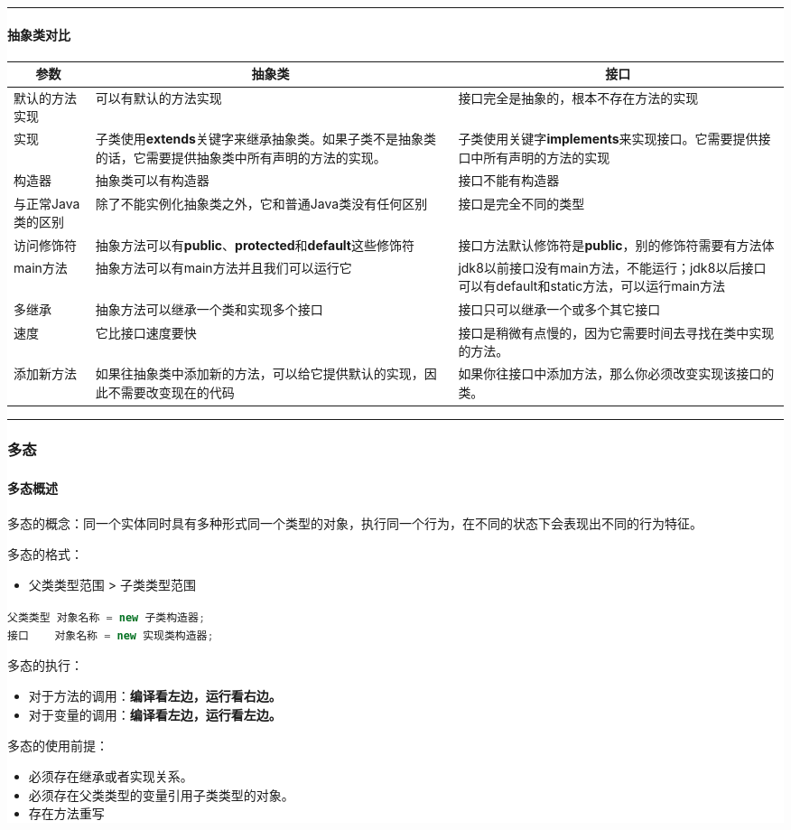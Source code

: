 

***



#### 抽象类对比

| **参数**           | **抽象类**                                                   | **接口**                                                     |
| ------------------ | ------------------------------------------------------------ | ------------------------------------------------------------ |
| 默认的方法实现     | 可以有默认的方法实现                                         | 接口完全是抽象的，根本不存在方法的实现                       |
| 实现               | 子类使用**extends**关键字来继承抽象类。如果子类不是抽象类的话，它需要提供抽象类中所有声明的方法的实现。 | 子类使用关键字**implements**来实现接口。它需要提供接口中所有声明的方法的实现 |
| 构造器             | 抽象类可以有构造器                                           | 接口不能有构造器                                             |
| 与正常Java类的区别 | 除了不能实例化抽象类之外，它和普通Java类没有任何区别         | 接口是完全不同的类型                                         |
| 访问修饰符         | 抽象方法可以有**public**、**protected**和**default**这些修饰符 | 接口方法默认修饰符是**public**，别的修饰符需要有方法体       |
| main方法           | 抽象方法可以有main方法并且我们可以运行它                     | jdk8以前接口没有main方法，不能运行；jdk8以后接口可以有default和static方法，可以运行main方法 |
| 多继承             | 抽象方法可以继承一个类和实现多个接口                         | 接口只可以继承一个或多个其它接口                             |
| 速度               | 它比接口速度要快                                             | 接口是稍微有点慢的，因为它需要时间去寻找在类中实现的方法。   |
| 添加新方法         | 如果往抽象类中添加新的方法，可以给它提供默认的实现，因此不需要改变现在的代码 | 如果你往接口中添加方法，那么你必须改变实现该接口的类。       |





------



### 多态

#### 多态概述

多态的概念：同一个实体同时具有多种形式同一个类型的对象，执行同一个行为，在不同的状态下会表现出不同的行为特征。

多态的格式：

* 父类类型范围 > 子类类型范围

```java
父类类型 对象名称 = new 子类构造器;
接口	  对象名称 = new 实现类构造器;
```

多态的执行：

* 对于方法的调用：**编译看左边，运行看右边。**
* 对于变量的调用：**编译看左边，运行看左边。**

多态的使用前提：

* 必须存在继承或者实现关系。
* 必须存在父类类型的变量引用子类类型的对象。
* 存在方法重写

